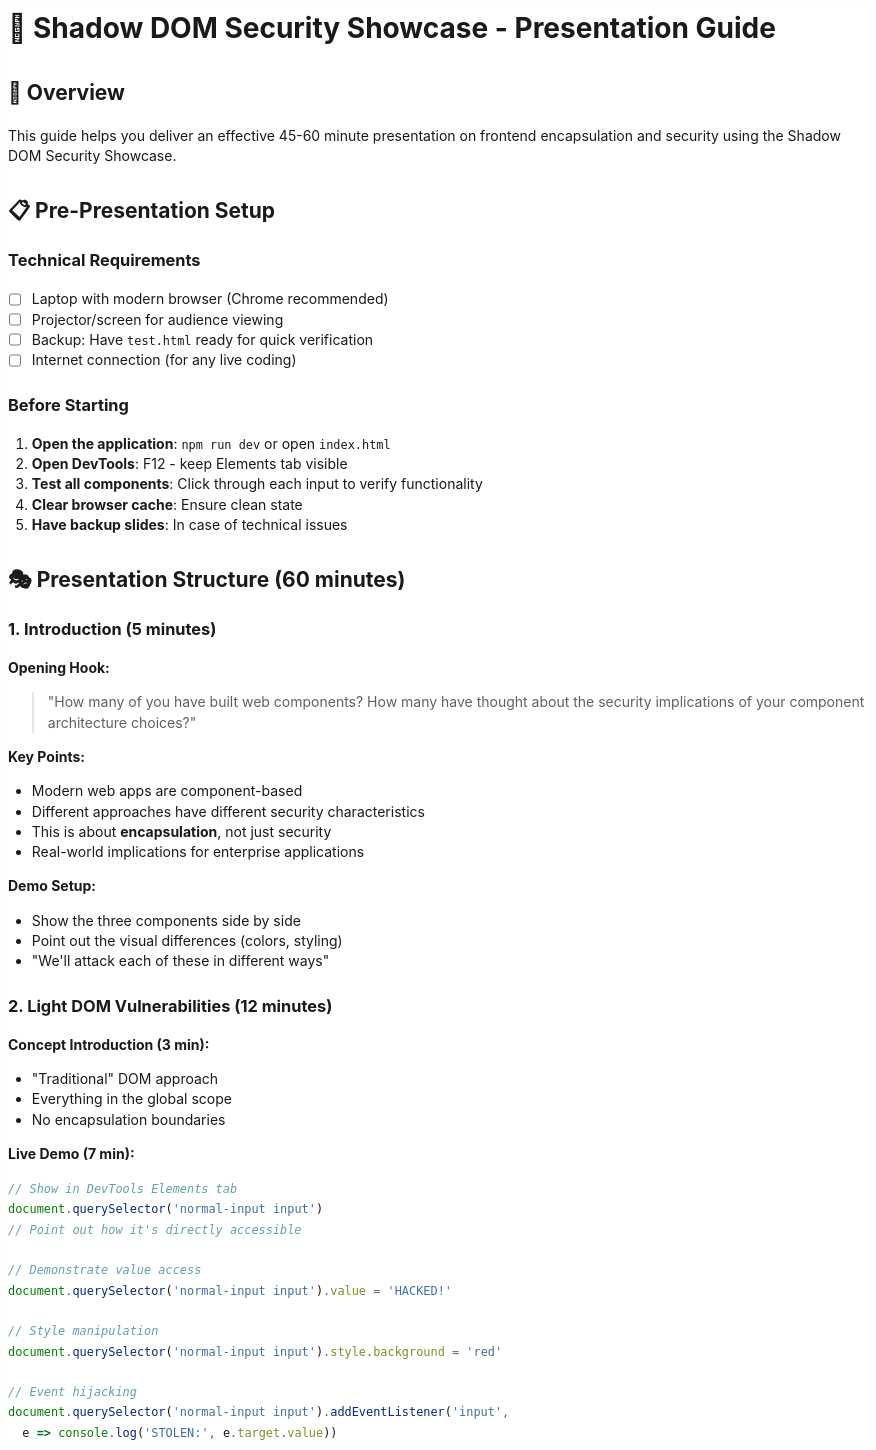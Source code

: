 # 🎤 Shadow DOM Security Showcase - Presentation Guide

## 🎯 Overview
This guide helps you deliver an effective 45-60 minute presentation on frontend encapsulation and security using the Shadow DOM Security Showcase.

## 📋 Pre-Presentation Setup

### Technical Requirements
- [ ] Laptop with modern browser (Chrome recommended)
- [ ] Projector/screen for audience viewing
- [ ] Backup: Have `test.html` ready for quick verification
- [ ] Internet connection (for any live coding)

### Before Starting
1. **Open the application**: `npm run dev` or open `index.html`
2. **Open DevTools**: F12 - keep Elements tab visible
3. **Test all components**: Click through each input to verify functionality
4. **Clear browser cache**: Ensure clean state
5. **Have backup slides**: In case of technical issues

## 🎭 Presentation Structure (60 minutes)

### 1. Introduction (5 minutes)
**Opening Hook:**
> "How many of you have built web components? How many have thought about the security implications of your component architecture choices?"

**Key Points:**
- Modern web apps are component-based
- Different approaches have different security characteristics
- This is about **encapsulation**, not just security
- Real-world implications for enterprise applications

**Demo Setup:**
- Show the three components side by side
- Point out the visual differences (colors, styling)
- "We'll attack each of these in different ways"

### 2. Light DOM Vulnerabilities (12 minutes)

**Concept Introduction (3 min):**
- "Traditional" DOM approach
- Everything in the global scope
- No encapsulation boundaries

**Live Demo (7 min):**
```javascript
// Show in DevTools Elements tab
document.querySelector('normal-input input')
// Point out how it's directly accessible

// Demonstrate value access
document.querySelector('normal-input input').value = 'HACKED!'

// Style manipulation
document.querySelector('normal-input input').style.background = 'red'

// Event hijacking
document.querySelector('normal-input input').addEventListener('input', 
  e => console.log('STOLEN:', e.target.value))
```